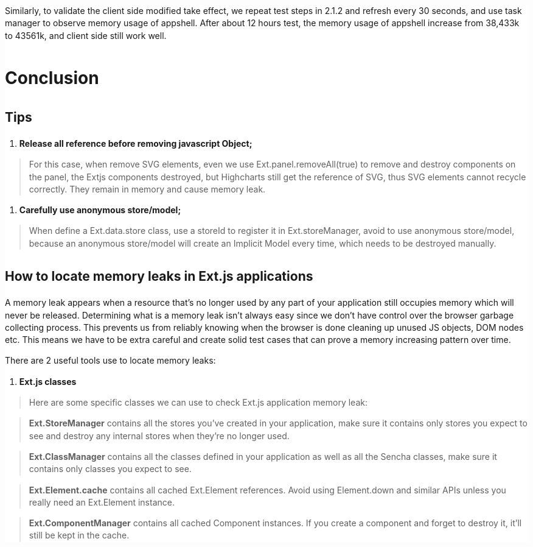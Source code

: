 Similarly, to validate the client side modified take effect, we repeat test
steps in 2.1.2 and refresh every 30 seconds, and use task manager to observe
memory usage of appshell. After about 12 hours test, the memory usage of
appshell increase from 38,433k to 43561k, and client side still work well.

Conclusion
==========

Tips
----

1.  **Release all reference before removing javascript Object;**

>   For this case, when remove SVG elements, even we use
>   Ext.panel.removeAll(true) to remove and destroy components on the panel, the
>   Extjs components destroyed, but Highcharts still get the reference of SVG,
>   thus SVG elements cannot recycle correctly. They remain in memory and cause
>   memory leak.

1.  **Carefully use anonymous store/model;**

>   When define a Ext.data.store class, use a storeId to register it in
>   Ext.storeManager, avoid to use anonymous store/model, because an anonymous
>   store/model will create an Implicit Model every time, which needs to be
>   destroyed manually.

How to locate memory leaks in Ext.js applications
-------------------------------------------------

A memory leak appears when a resource that’s no longer used by any part of your
application still occupies memory which will never be released. Determining what
is a memory leak isn’t always easy since we don’t have control over the browser
garbage collecting process. This prevents us from reliably knowing when the
browser is done cleaning up unused JS objects, DOM nodes etc. This means we have
to be extra careful and create solid test cases that can prove a memory
increasing pattern over time.

There are 2 useful tools use to locate memory leaks:

1.  **Ext.js classes**

>   Here are some specific classes we can use to check Ext.js application memory
>   leak:

>   **Ext.StoreManager** contains all the stores you’ve created in your
>   application, make sure it contains only stores you expect to see and destroy
>   any internal stores when they’re no longer used.

>   **Ext.ClassManager** contains all the classes defined in your application as
>   well as all the Sencha classes, make sure it contains only classes you
>   expect to see.

>   **Ext.Element.cache** contains all cached Ext.Element references. Avoid
>   using Element.down and similar APIs unless you really need an Ext.Element
>   instance.

>   **Ext.ComponentManager** contains all cached Component instances. If you
>   create a component and forget to destroy it, it’ll still be kept in the
>   cache.
